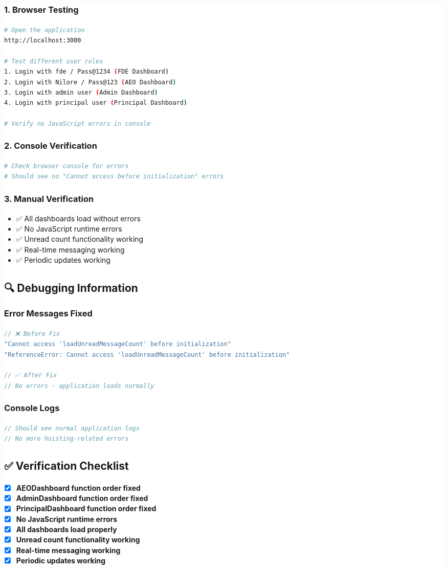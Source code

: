 ### **1. Browser Testing**
```bash
# Open the application
http://localhost:3000

# Test different user roles
1. Login with fde / Pass@1234 (FDE Dashboard)
2. Login with Nilore / Pass@123 (AEO Dashboard)
3. Login with admin user (Admin Dashboard)
4. Login with principal user (Principal Dashboard)

# Verify no JavaScript errors in console
```

### **2. Console Verification**
```bash
# Check browser console for errors
# Should see no "Cannot access before initialization" errors
```

### **3. Manual Verification**
- ✅ All dashboards load without errors
- ✅ No JavaScript runtime errors
- ✅ Unread count functionality working
- ✅ Real-time messaging working
- ✅ Periodic updates working

## 🔍 **Debugging Information**

### **Error Messages Fixed**
```javascript
// ❌ Before Fix
"Cannot access 'loadUnreadMessageCount' before initialization"
"ReferenceError: Cannot access 'loadUnreadMessageCount' before initialization"

// ✅ After Fix
// No errors - application loads normally
```

### **Console Logs**
```javascript
// Should see normal application logs
// No more hoisting-related errors
```

## ✅ **Verification Checklist**

- [x] **AEODashboard function order fixed**
- [x] **AdminDashboard function order fixed**
- [x] **PrincipalDashboard function order fixed**
- [x] **No JavaScript runtime errors**
- [x] **All dashboards load properly**
- [x] **Unread count functionality working**
- [x] **Real-time messaging working**
- [x] **Periodic updates working**
